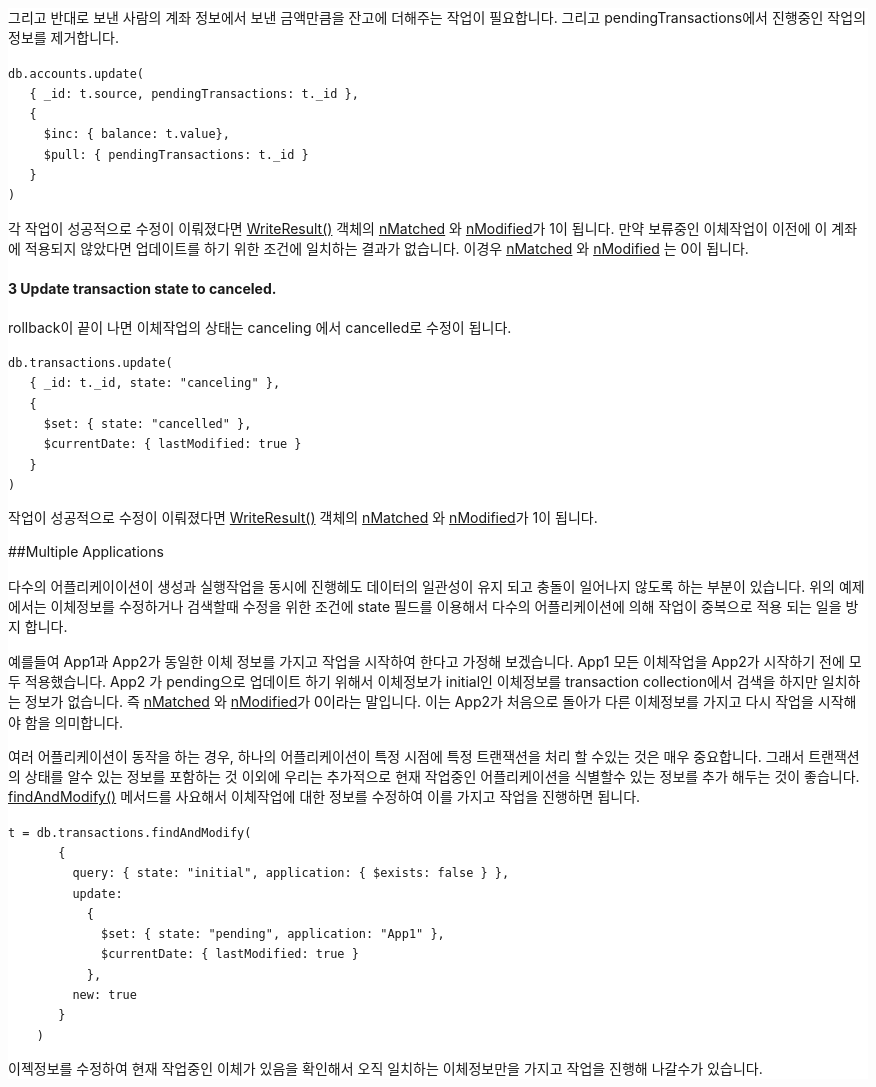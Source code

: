 
그리고 반대로  보낸 사람의 계좌 정보에서 보낸 금액만큼을 잔고에 더해주는 작업이 필요합니다. 그리고 pendingTransactions에서 진행중인 작업의 정보를 제거합니다.
```
db.accounts.update(
   { _id: t.source, pendingTransactions: t._id },
   {
     $inc: { balance: t.value},
     $pull: { pendingTransactions: t._id }
   }
)
```

각 작업이 성공적으로 수정이 이뤄졌다면 [WriteResult()](http://docs.mongodb.org/manual/reference/method/WriteResult/#WriteResult)  객체의  [nMatched](http://docs.mongodb.org/manual/reference/method/WriteResult/#WriteResult.nMatched) 와 [nModified](http://docs.mongodb.org/manual/reference/method/WriteResult/#WriteResult.nModified)가 1이 됩니다. 만약  보류중인 이체작업이 이전에 이 계좌에 적용되지 않았다면 업데이트를 하기 위한 조건에 일치하는 결과가 없습니다. 이경우 [nMatched](http://docs.mongodb.org/manual/reference/method/WriteResult/#WriteResult.nMatched) 와 [nModified](http://docs.mongodb.org/manual/reference/method/WriteResult/#WriteResult.nModified) 는 0이 됩니다.

#### 3 Update transaction state to canceled.
rollback이 끝이 나면 이체작업의 상태는 canceling 에서 cancelled로 수정이 됩니다.
```
db.transactions.update(
   { _id: t._id, state: "canceling" },
   {
     $set: { state: "cancelled" },
     $currentDate: { lastModified: true }
   }
)
```
작업이 성공적으로 수정이 이뤄졌다면 [WriteResult()](http://docs.mongodb.org/manual/reference/method/WriteResult/#WriteResult)  객체의  [nMatched](http://docs.mongodb.org/manual/reference/method/WriteResult/#WriteResult.nMatched) 와 [nModified](http://docs.mongodb.org/manual/reference/method/WriteResult/#WriteResult.nModified)가 1이 됩니다.

##Multiple Applications

다수의 어플리케이이션이 생성과 실행작업을 동시에 진행헤도 데이터의 일관성이 유지 되고 충돌이 일어나지 않도록 하는 부분이 있습니다. 위의 예제에서는 이체정보를 수정하거나 검색할때 수정을 위한 조건에 state 필드를 이용해서 다수의 어플리케이션에 의해 작업이 중복으로 적용 되는 일을 방지 합니다.

예를들여 App1과 App2가 동일한 이체 정보를 가지고 작업을 시작하여 한다고 가정해 보겠습니다. App1 모든 이체작업을 App2가 시작하기 전에 모두 적용했습니다. App2 가 pending으로 업데이트 하기 위해서 이체정보가 initial인 이체정보를 transaction collection에서 검색을 하지만 일치하는 정보가 없습니다. 즉 [nMatched](http://docs.mongodb.org/manual/reference/method/WriteResult/#WriteResult.nMatched) 와 [nModified](http://docs.mongodb.org/manual/reference/method/WriteResult/#WriteResult.nModified)가 0이라는 말입니다. 이는 App2가 처음으로 돌아가 다른 이체정보를 가지고 다시 작업을 시작해야 함을 의미합니다.

여러 어플리케이션이 동작을 하는 경우, 하나의 어플리케이션이  특정 시점에 특정 트랜잭션을 처리 할 수​​있는 것은 매우 중요합니다. 그래서 트랜잭션의 상태를 알수 있는 정보를 포함하는 것 이외에 우리는 추가적으로 현재 작업중인  어플리케이션을 식별할수 있는 정보를 추가 해두는 것이 좋습니다. [findAndModify()](http://docs.mongodb.org/manual/reference/method/db.collection.findAndModify/#db.collection.findAndModify) 메서드를 사요해서 이체작업에 대한 정보를 수정하여 이를 가지고 작업을 진행하면 됩니다.
```
t = db.transactions.findAndModify(
       {
         query: { state: "initial", application: { $exists: false } },
         update:
           {
             $set: { state: "pending", application: "App1" },
             $currentDate: { lastModified: true }
           },
         new: true
       }
    )
```
이젝정보를 수정하여 현재 작업중인 이체가 있음을 확인해서 오직 일치하는 이체정보만을 가지고 작업을 진행해 나갈수가 있습니다.
